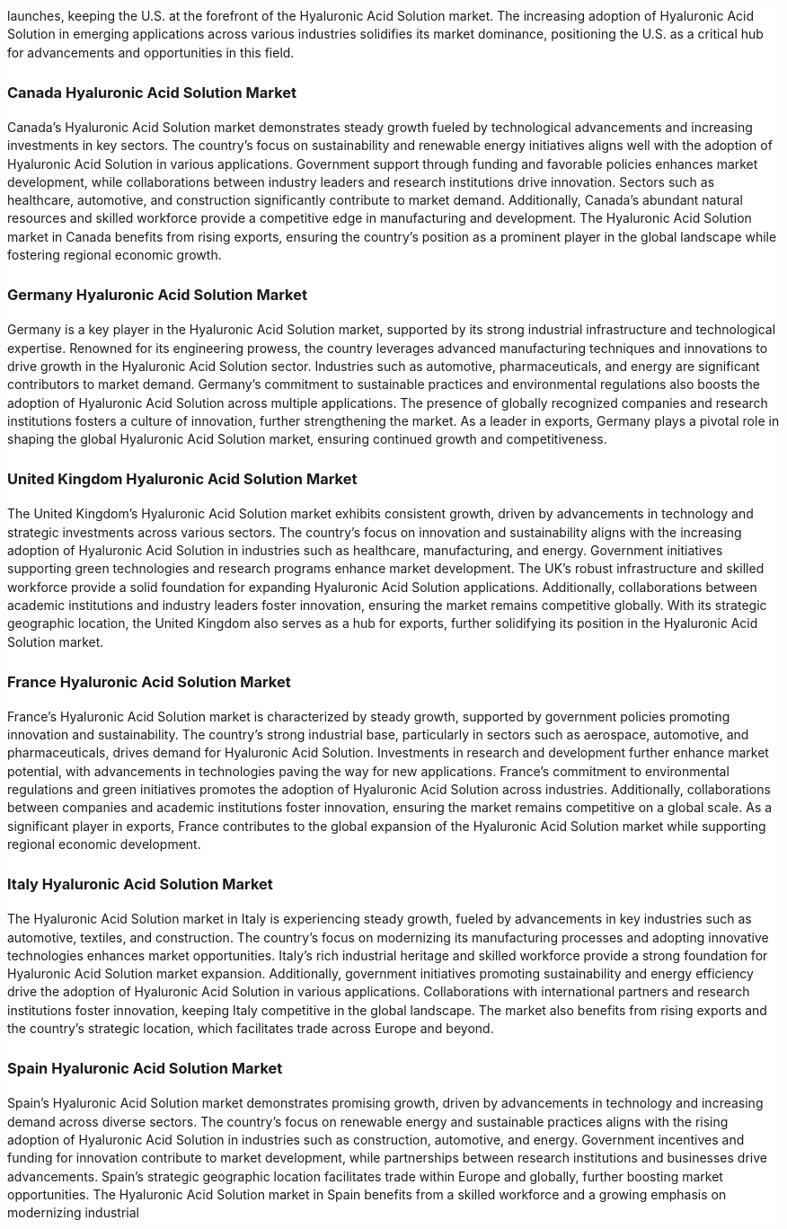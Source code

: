 launches, keeping the U.S. at the forefront of the Hyaluronic Acid Solution market. The increasing adoption of Hyaluronic Acid Solution in emerging applications across various industries solidifies its market dominance, positioning the U.S. as a critical hub for advancements and opportunities in this field.</p><h3>Canada Hyaluronic Acid Solution Market</h3><p>Canada&rsquo;s Hyaluronic Acid Solution market demonstrates steady growth fueled by technological advancements and increasing investments in key sectors. The country&rsquo;s focus on sustainability and renewable energy initiatives aligns well with the adoption of Hyaluronic Acid Solution in various applications. Government support through funding and favorable policies enhances market development, while collaborations between industry leaders and research institutions drive innovation. Sectors such as healthcare, automotive, and construction significantly contribute to market demand. Additionally, Canada&rsquo;s abundant natural resources and skilled workforce provide a competitive edge in manufacturing and development. The Hyaluronic Acid Solution market in Canada benefits from rising exports, ensuring the country&rsquo;s position as a prominent player in the global landscape while fostering regional economic growth.</p><h3>Germany Hyaluronic Acid Solution Market</h3><p>Germany is a key player in the Hyaluronic Acid Solution market, supported by its strong industrial infrastructure and technological expertise. Renowned for its engineering prowess, the country leverages advanced manufacturing techniques and innovations to drive growth in the Hyaluronic Acid Solution sector. Industries such as automotive, pharmaceuticals, and energy are significant contributors to market demand. Germany&rsquo;s commitment to sustainable practices and environmental regulations also boosts the adoption of Hyaluronic Acid Solution across multiple applications. The presence of globally recognized companies and research institutions fosters a culture of innovation, further strengthening the market. As a leader in exports, Germany plays a pivotal role in shaping the global Hyaluronic Acid Solution market, ensuring continued growth and competitiveness.</p><h3>United Kingdom Hyaluronic Acid Solution Market</h3><p>The United Kingdom&rsquo;s Hyaluronic Acid Solution market exhibits consistent growth, driven by advancements in technology and strategic investments across various sectors. The country&rsquo;s focus on innovation and sustainability aligns with the increasing adoption of Hyaluronic Acid Solution in industries such as healthcare, manufacturing, and energy. Government initiatives supporting green technologies and research programs enhance market development. The UK&rsquo;s robust infrastructure and skilled workforce provide a solid foundation for expanding Hyaluronic Acid Solution applications. Additionally, collaborations between academic institutions and industry leaders foster innovation, ensuring the market remains competitive globally. With its strategic geographic location, the United Kingdom also serves as a hub for exports, further solidifying its position in the Hyaluronic Acid Solution market.</p><h3>France Hyaluronic Acid Solution Market</h3><p>France&rsquo;s Hyaluronic Acid Solution market is characterized by steady growth, supported by government policies promoting innovation and sustainability. The country&rsquo;s strong industrial base, particularly in sectors such as aerospace, automotive, and pharmaceuticals, drives demand for Hyaluronic Acid Solution. Investments in research and development further enhance market potential, with advancements in technologies paving the way for new applications. France&rsquo;s commitment to environmental regulations and green initiatives promotes the adoption of Hyaluronic Acid Solution across industries. Additionally, collaborations between companies and academic institutions foster innovation, ensuring the market remains competitive on a global scale. As a significant player in exports, France contributes to the global expansion of the Hyaluronic Acid Solution market while supporting regional economic development.</p><h3>Italy Hyaluronic Acid Solution Market</h3><p>The Hyaluronic Acid Solution market in Italy is experiencing steady growth, fueled by advancements in key industries such as automotive, textiles, and construction. The country&rsquo;s focus on modernizing its manufacturing processes and adopting innovative technologies enhances market opportunities. Italy&rsquo;s rich industrial heritage and skilled workforce provide a strong foundation for Hyaluronic Acid Solution market expansion. Additionally, government initiatives promoting sustainability and energy efficiency drive the adoption of Hyaluronic Acid Solution in various applications. Collaborations with international partners and research institutions foster innovation, keeping Italy competitive in the global landscape. The market also benefits from rising exports and the country&rsquo;s strategic location, which facilitates trade across Europe and beyond.</p><h3>Spain Hyaluronic Acid Solution Market</h3><p>Spain&rsquo;s Hyaluronic Acid Solution market demonstrates promising growth, driven by advancements in technology and increasing demand across diverse sectors. The country&rsquo;s focus on renewable energy and sustainable practices aligns with the rising adoption of Hyaluronic Acid Solution in industries such as construction, automotive, and energy. Government incentives and funding for innovation contribute to market development, while partnerships between research institutions and businesses drive advancements. Spain&rsquo;s strategic geographic location facilitates trade within Europe and globally, further boosting market opportunities. The Hyaluronic Acid Solution market in Spain benefits from a skilled workforce and a growing emphasis on modernizing industrial